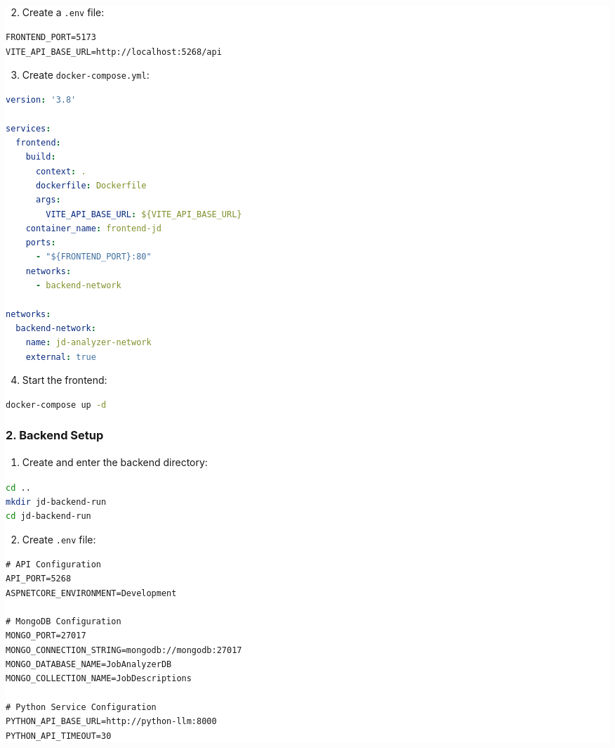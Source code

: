 2. Create a `.env` file:
```env
FRONTEND_PORT=5173
VITE_API_BASE_URL=http://localhost:5268/api
```

3. Create `docker-compose.yml`:
```yaml
version: '3.8'

services:
  frontend:
    build:
      context: .
      dockerfile: Dockerfile
      args:
        VITE_API_BASE_URL: ${VITE_API_BASE_URL}
    container_name: frontend-jd
    ports:
      - "${FRONTEND_PORT}:80"
    networks:
      - backend-network

networks:
  backend-network:
    name: jd-analyzer-network
    external: true
```

4. Start the frontend:
```bash
docker-compose up -d
```

### 2. Backend Setup

1. Create and enter the backend directory:
```bash
cd ..
mkdir jd-backend-run
cd jd-backend-run
```

2. Create `.env` file:
```env
# API Configuration
API_PORT=5268
ASPNETCORE_ENVIRONMENT=Development

# MongoDB Configuration
MONGO_PORT=27017
MONGO_CONNECTION_STRING=mongodb://mongodb:27017
MONGO_DATABASE_NAME=JobAnalyzerDB
MONGO_COLLECTION_NAME=JobDescriptions

# Python Service Configuration
PYTHON_API_BASE_URL=http://python-llm:8000
PYTHON_API_TIMEOUT=30
```
